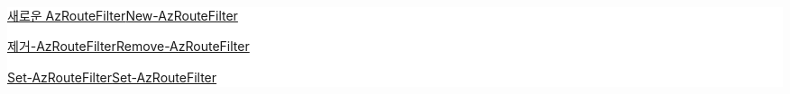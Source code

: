 [<span data-ttu-id="66f2e-145">새로운 AzRouteFilter</span><span class="sxs-lookup"><span data-stu-id="66f2e-145">New-AzRouteFilter</span></span>](./New-AzRouteFilter.md)

[<span data-ttu-id="66f2e-146">제거-AzRouteFilter</span><span class="sxs-lookup"><span data-stu-id="66f2e-146">Remove-AzRouteFilter</span></span>](./Remove-AzRouteFilter.md)

[<span data-ttu-id="66f2e-147">Set-AzRouteFilter</span><span class="sxs-lookup"><span data-stu-id="66f2e-147">Set-AzRouteFilter</span></span>](./Set-AzRouteFilter.md)

